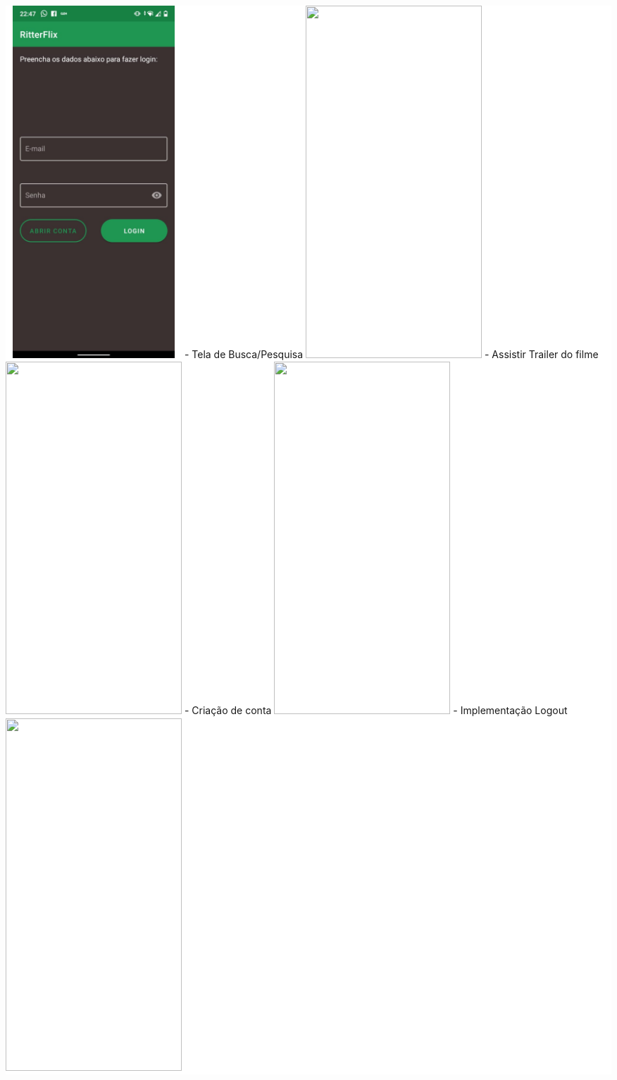   <img src="/app/src/main/res/drawable/login.jpeg" height="500" width="250">
- <a name="item522"></a>Tela de Busca/Pesquisa  
  <img src="/app/src/main/res/drawable/xxxxx.xxx" height="500" width="250">
- <a name="item523"></a>Assistir Trailer do filme  
  <img src="/app/src/main/res/drawable/xxxxx.xxx" height="500" width="250">
- <a name="item524"></a>Criação de conta 
  <img src="/app/src/main/res/drawable/xxxxx.xxx" height="500" width="250">
- <a name="item525"></a>Implementação Logout 
  <img src="/app/src/main/res/drawable/xxxxx.xxx" height="500" width="250">
